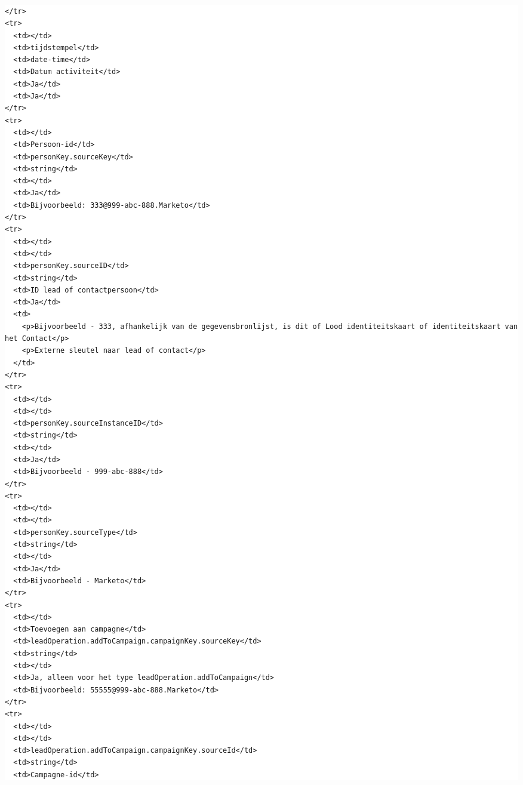     </tr>
    <tr>
      <td></td>
      <td>tijdstempel</td>
      <td>date-time</td>
      <td>Datum activiteit</td>
      <td>Ja</td>
      <td>Ja</td>
    </tr>
    <tr>
      <td></td>
      <td>Persoon-id</td>
      <td>personKey.sourceKey</td>
      <td>string</td>
      <td></td>
      <td>Ja</td>
      <td>Bijvoorbeeld: 333@999-abc-888.Marketo</td>
    </tr>
    <tr>
      <td></td>
      <td></td>
      <td>personKey.sourceID</td>
      <td>string</td>
      <td>ID lead of contactpersoon</td>
      <td>Ja</td>
      <td>
        <p>Bijvoorbeeld - 333, afhankelijk van de gegevensbronlijst, is dit of Lood identiteitskaart of identiteitskaart van het Contact</p>
        <p>Externe sleutel naar lead of contact</p>
      </td>
    </tr>
    <tr>
      <td></td>
      <td></td>
      <td>personKey.sourceInstanceID</td>
      <td>string</td>
      <td></td>
      <td>Ja</td>
      <td>Bijvoorbeeld - 999-abc-888</td>
    </tr>
    <tr>
      <td></td>
      <td></td>
      <td>personKey.sourceType</td>
      <td>string</td>
      <td></td>
      <td>Ja</td>
      <td>Bijvoorbeeld - Marketo</td>
    </tr>
    <tr>
      <td></td>
      <td>Toevoegen aan campagne</td>
      <td>leadOperation.addToCampaign.campaignKey.sourceKey</td>
      <td>string</td>
      <td></td>
      <td>Ja, alleen voor het type leadOperation.addToCampaign</td>
      <td>Bijvoorbeeld: 55555@999-abc-888.Marketo</td>
    </tr>
    <tr>
      <td></td>
      <td></td>
      <td>leadOperation.addToCampaign.campaignKey.sourceId</td>
      <td>string</td>
      <td>Campagne-id</td>